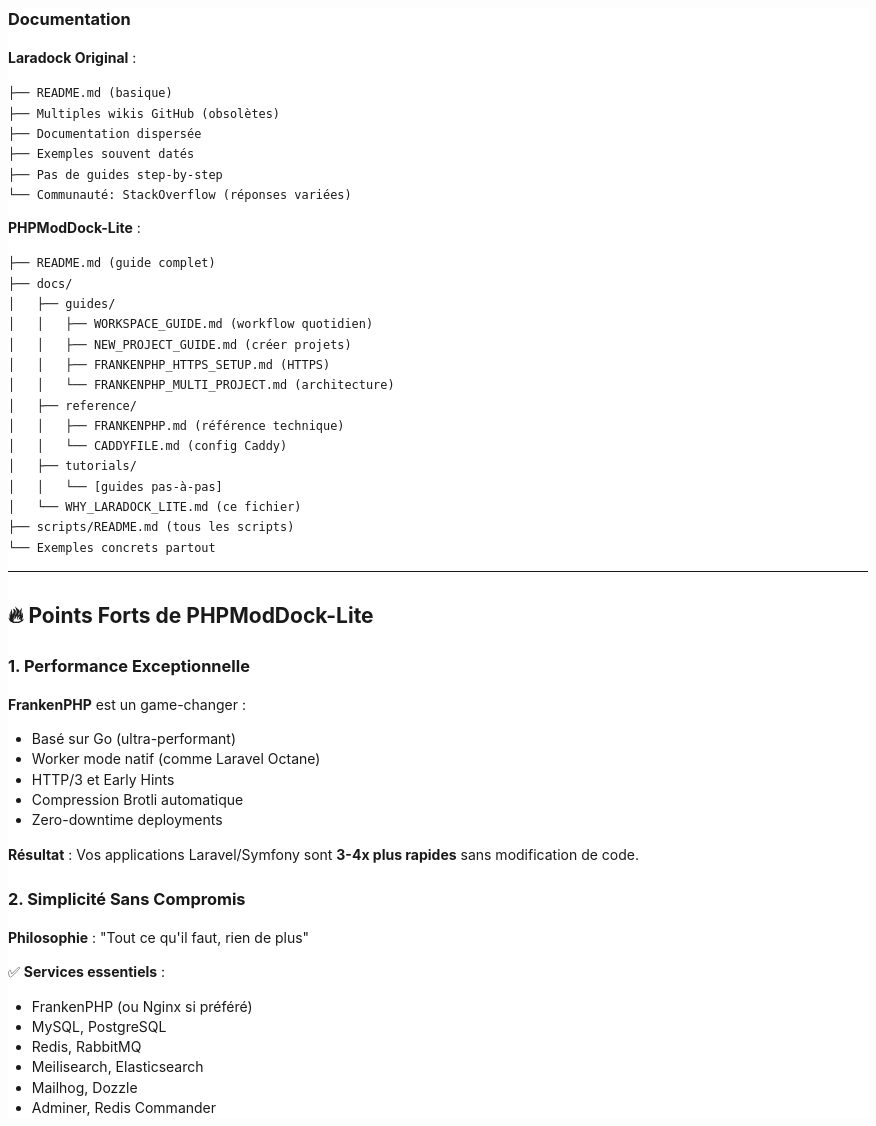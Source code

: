 
### Documentation

**Laradock Original** :
```
├── README.md (basique)
├── Multiples wikis GitHub (obsolètes)
├── Documentation dispersée
├── Exemples souvent datés
├── Pas de guides step-by-step
└── Communauté: StackOverflow (réponses variées)
```

**PHPModDock-Lite** :
```
├── README.md (guide complet)
├── docs/
│   ├── guides/
│   │   ├── WORKSPACE_GUIDE.md (workflow quotidien)
│   │   ├── NEW_PROJECT_GUIDE.md (créer projets)
│   │   ├── FRANKENPHP_HTTPS_SETUP.md (HTTPS)
│   │   └── FRANKENPHP_MULTI_PROJECT.md (architecture)
│   ├── reference/
│   │   ├── FRANKENPHP.md (référence technique)
│   │   └── CADDYFILE.md (config Caddy)
│   ├── tutorials/
│   │   └── [guides pas-à-pas]
│   └── WHY_LARADOCK_LITE.md (ce fichier)
├── scripts/README.md (tous les scripts)
└── Exemples concrets partout
```

---

## 🔥 Points Forts de PHPModDock-Lite

### 1. Performance Exceptionnelle

**FrankenPHP** est un game-changer :
- Basé sur Go (ultra-performant)
- Worker mode natif (comme Laravel Octane)
- HTTP/3 et Early Hints
- Compression Brotli automatique
- Zero-downtime deployments

**Résultat** : Vos applications Laravel/Symfony sont **3-4x plus rapides** sans modification de code.

### 2. Simplicité Sans Compromis

**Philosophie** : "Tout ce qu'il faut, rien de plus"

✅ **Services essentiels** :
- FrankenPHP (ou Nginx si préféré)
- MySQL, PostgreSQL
- Redis, RabbitMQ
- Meilisearch, Elasticsearch
- Mailhog, Dozzle
- Adminer, Redis Commander
